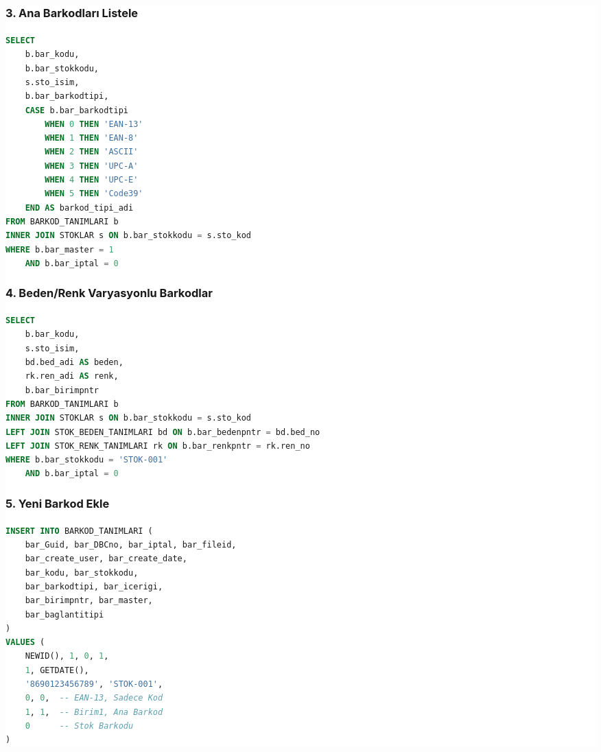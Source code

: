 
### 3. Ana Barkodları Listele

```sql
SELECT
    b.bar_kodu,
    b.bar_stokkodu,
    s.sto_isim,
    b.bar_barkodtipi,
    CASE b.bar_barkodtipi
        WHEN 0 THEN 'EAN-13'
        WHEN 1 THEN 'EAN-8'
        WHEN 2 THEN 'ASCII'
        WHEN 3 THEN 'UPC-A'
        WHEN 4 THEN 'UPC-E'
        WHEN 5 THEN 'Code39'
    END AS barkod_tipi_adi
FROM BARKOD_TANIMLARI b
INNER JOIN STOKLAR s ON b.bar_stokkodu = s.sto_kod
WHERE b.bar_master = 1
    AND b.bar_iptal = 0
```

### 4. Beden/Renk Varyasyonlu Barkodlar

```sql
SELECT
    b.bar_kodu,
    s.sto_isim,
    bd.bed_adi AS beden,
    rk.ren_adi AS renk,
    b.bar_birimpntr
FROM BARKOD_TANIMLARI b
INNER JOIN STOKLAR s ON b.bar_stokkodu = s.sto_kod
LEFT JOIN STOK_BEDEN_TANIMLARI bd ON b.bar_bedenpntr = bd.bed_no
LEFT JOIN STOK_RENK_TANIMLARI rk ON b.bar_renkpntr = rk.ren_no
WHERE b.bar_stokkodu = 'STOK-001'
    AND b.bar_iptal = 0
```

### 5. Yeni Barkod Ekle

```sql
INSERT INTO BARKOD_TANIMLARI (
    bar_Guid, bar_DBCno, bar_iptal, bar_fileid,
    bar_create_user, bar_create_date,
    bar_kodu, bar_stokkodu,
    bar_barkodtipi, bar_icerigi,
    bar_birimpntr, bar_master,
    bar_baglantitipi
)
VALUES (
    NEWID(), 1, 0, 1,
    1, GETDATE(),
    '8690123456789', 'STOK-001',
    0, 0,  -- EAN-13, Sadece Kod
    1, 1,  -- Birim1, Ana Barkod
    0      -- Stok Barkodu
)
```
